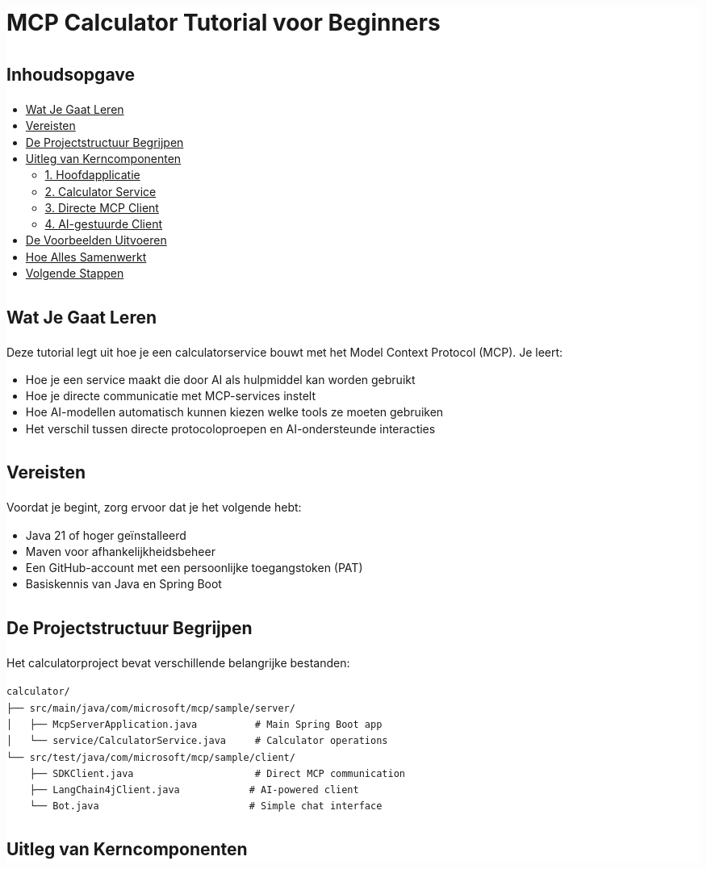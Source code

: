 
# MCP Calculator Tutorial voor Beginners

## Inhoudsopgave

- [Wat Je Gaat Leren](../../../../04-PracticalSamples/calculator)
- [Vereisten](../../../../04-PracticalSamples/calculator)
- [De Projectstructuur Begrijpen](../../../../04-PracticalSamples/calculator)
- [Uitleg van Kerncomponenten](../../../../04-PracticalSamples/calculator)
  - [1. Hoofdapplicatie](../../../../04-PracticalSamples/calculator)
  - [2. Calculator Service](../../../../04-PracticalSamples/calculator)
  - [3. Directe MCP Client](../../../../04-PracticalSamples/calculator)
  - [4. AI-gestuurde Client](../../../../04-PracticalSamples/calculator)
- [De Voorbeelden Uitvoeren](../../../../04-PracticalSamples/calculator)
- [Hoe Alles Samenwerkt](../../../../04-PracticalSamples/calculator)
- [Volgende Stappen](../../../../04-PracticalSamples/calculator)

## Wat Je Gaat Leren

Deze tutorial legt uit hoe je een calculatorservice bouwt met het Model Context Protocol (MCP). Je leert:

- Hoe je een service maakt die door AI als hulpmiddel kan worden gebruikt
- Hoe je directe communicatie met MCP-services instelt
- Hoe AI-modellen automatisch kunnen kiezen welke tools ze moeten gebruiken
- Het verschil tussen directe protocoloproepen en AI-ondersteunde interacties

## Vereisten

Voordat je begint, zorg ervoor dat je het volgende hebt:
- Java 21 of hoger geïnstalleerd
- Maven voor afhankelijkheidsbeheer
- Een GitHub-account met een persoonlijke toegangstoken (PAT)
- Basiskennis van Java en Spring Boot

## De Projectstructuur Begrijpen

Het calculatorproject bevat verschillende belangrijke bestanden:

```
calculator/
├── src/main/java/com/microsoft/mcp/sample/server/
│   ├── McpServerApplication.java          # Main Spring Boot app
│   └── service/CalculatorService.java     # Calculator operations
└── src/test/java/com/microsoft/mcp/sample/client/
    ├── SDKClient.java                     # Direct MCP communication
    ├── LangChain4jClient.java            # AI-powered client
    └── Bot.java                          # Simple chat interface
```

## Uitleg van Kerncomponenten
